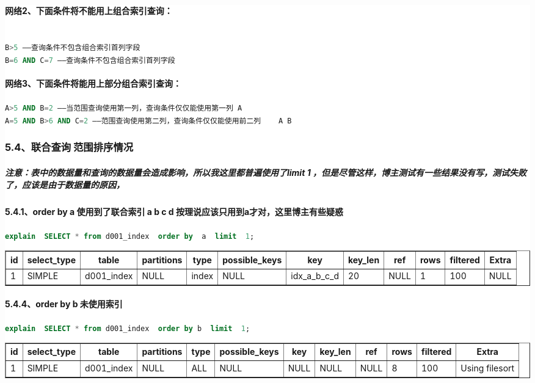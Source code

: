 #### 网络2、下面条件将不能用上组合索引查询：

```sql

B>5 ——查询条件不包含组合索引首列字段
B=6 AND C=7 ——查询条件不包含组合索引首列字段
```

#### 网络3、下面条件将能用上部分组合索引查询：

```sql
A>5 AND B=2 ——当范围查询使用第一列，查询条件仅仅能使用第一列 A
A=5 AND B>6 AND C=2 ——范围查询使用第二列，查询条件仅仅能使用前二列    A B

```



### 5.4、联合查询 范围排序情况

##### 注意：表中的数据量和查询的数据量会造成影响，所以我这里都普遍使用了limit 1 ，但是尽管这样，博主测试有一些结果没有写，测试失败了，应该是由于数据量的原因，

#### 5.4.1、order by a 使用到了联合索引 a b c d 按理说应该只用到a才对，这里博主有些疑惑

```sql
explain  SELECT * from d001_index  order by  a  limit  1;
```

<!DOCTYPE html>
<html>
<head>
  <title></title>
</head>
<body>
<table border="1" style="border-collapse:collapse">
<tr><th>id</th><th>select_type</th><th>table</th><th>partitions</th><th>type</th><th>possible_keys</th><th>key</th><th>key_len</th><th>ref</th><th>rows</th><th>filtered</th><th>Extra</th></tr>
<tr><td>1</td><td>SIMPLE</td><td>d001_index</td><td>NULL</td><td>index</td><td>NULL</td><td>idx_a_b_c_d</td><td>20</td><td>NULL</td><td>1</td><td>100</td><td>NULL</td></tr></table>
</body>
</html>



#### 5.4.4、order by b 未使用索引

```sql
explain  SELECT * from d001_index  order by b  limit  1;
```

<!DOCTYPE html>
<html>
<head>
  <title></title>
</head>
<body>
<table border="1" style="border-collapse:collapse">
<tr><th>id</th><th>select_type</th><th>table</th><th>partitions</th><th>type</th><th>possible_keys</th><th>key</th><th>key_len</th><th>ref</th><th>rows</th><th>filtered</th><th>Extra</th></tr>
<tr><td>1</td><td>SIMPLE</td><td>d001_index</td><td>NULL</td><td>ALL</td><td>NULL</td><td>NULL</td><td>NULL</td><td>NULL</td><td>8</td><td>100</td><td>Using filesort</td></tr></table>
</body>
</html>
